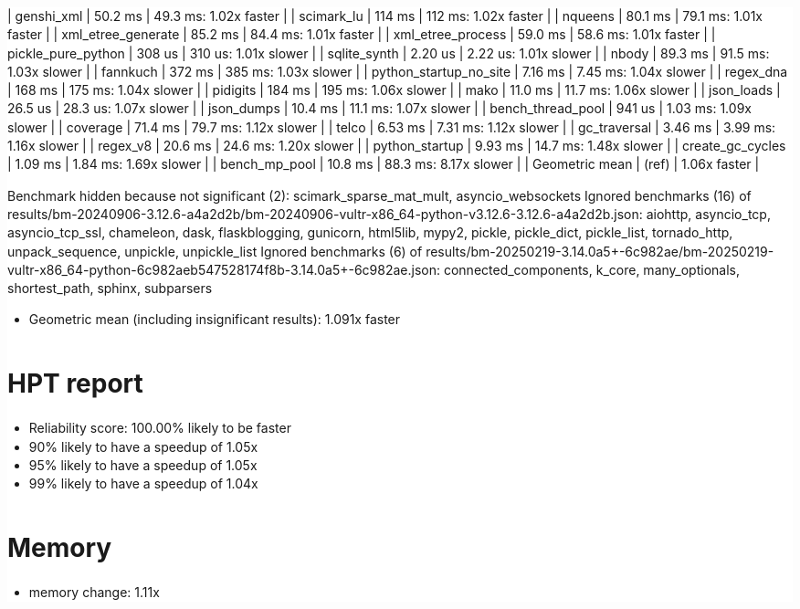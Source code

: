 | genshi_xml                 | 50.2 ms                                                | 49.3 ms: 1.02x faster                                                  |
| scimark_lu                 | 114 ms                                                 | 112 ms: 1.02x faster                                                   |
| nqueens                    | 80.1 ms                                                | 79.1 ms: 1.01x faster                                                  |
| xml_etree_generate         | 85.2 ms                                                | 84.4 ms: 1.01x faster                                                  |
| xml_etree_process          | 59.0 ms                                                | 58.6 ms: 1.01x faster                                                  |
| pickle_pure_python         | 308 us                                                 | 310 us: 1.01x slower                                                   |
| sqlite_synth               | 2.20 us                                                | 2.22 us: 1.01x slower                                                  |
| nbody                      | 89.3 ms                                                | 91.5 ms: 1.03x slower                                                  |
| fannkuch                   | 372 ms                                                 | 385 ms: 1.03x slower                                                   |
| python_startup_no_site     | 7.16 ms                                                | 7.45 ms: 1.04x slower                                                  |
| regex_dna                  | 168 ms                                                 | 175 ms: 1.04x slower                                                   |
| pidigits                   | 184 ms                                                 | 195 ms: 1.06x slower                                                   |
| mako                       | 11.0 ms                                                | 11.7 ms: 1.06x slower                                                  |
| json_loads                 | 26.5 us                                                | 28.3 us: 1.07x slower                                                  |
| json_dumps                 | 10.4 ms                                                | 11.1 ms: 1.07x slower                                                  |
| bench_thread_pool          | 941 us                                                 | 1.03 ms: 1.09x slower                                                  |
| coverage                   | 71.4 ms                                                | 79.7 ms: 1.12x slower                                                  |
| telco                      | 6.53 ms                                                | 7.31 ms: 1.12x slower                                                  |
| gc_traversal               | 3.46 ms                                                | 3.99 ms: 1.16x slower                                                  |
| regex_v8                   | 20.6 ms                                                | 24.6 ms: 1.20x slower                                                  |
| python_startup             | 9.93 ms                                                | 14.7 ms: 1.48x slower                                                  |
| create_gc_cycles           | 1.09 ms                                                | 1.84 ms: 1.69x slower                                                  |
| bench_mp_pool              | 10.8 ms                                                | 88.3 ms: 8.17x slower                                                  |
| Geometric mean             | (ref)                                                  | 1.06x faster                                                           |

Benchmark hidden because not significant (2): scimark_sparse_mat_mult, asyncio_websockets
Ignored benchmarks (16) of results/bm-20240906-3.12.6-a4a2d2b/bm-20240906-vultr-x86_64-python-v3.12.6-3.12.6-a4a2d2b.json: aiohttp, asyncio_tcp, asyncio_tcp_ssl, chameleon, dask, flaskblogging, gunicorn, html5lib, mypy2, pickle, pickle_dict, pickle_list, tornado_http, unpack_sequence, unpickle, unpickle_list
Ignored benchmarks (6) of results/bm-20250219-3.14.0a5+-6c982ae/bm-20250219-vultr-x86_64-python-6c982aeb547528174f8b-3.14.0a5+-6c982ae.json: connected_components, k_core, many_optionals, shortest_path, sphinx, subparsers

- Geometric mean (including insignificant results): 1.091x faster

# HPT report

- Reliability score: 100.00% likely to be faster
- 90% likely to have a speedup of 1.05x
- 95% likely to have a speedup of 1.05x
- 99% likely to have a speedup of 1.04x

# Memory
- memory change: 1.11x